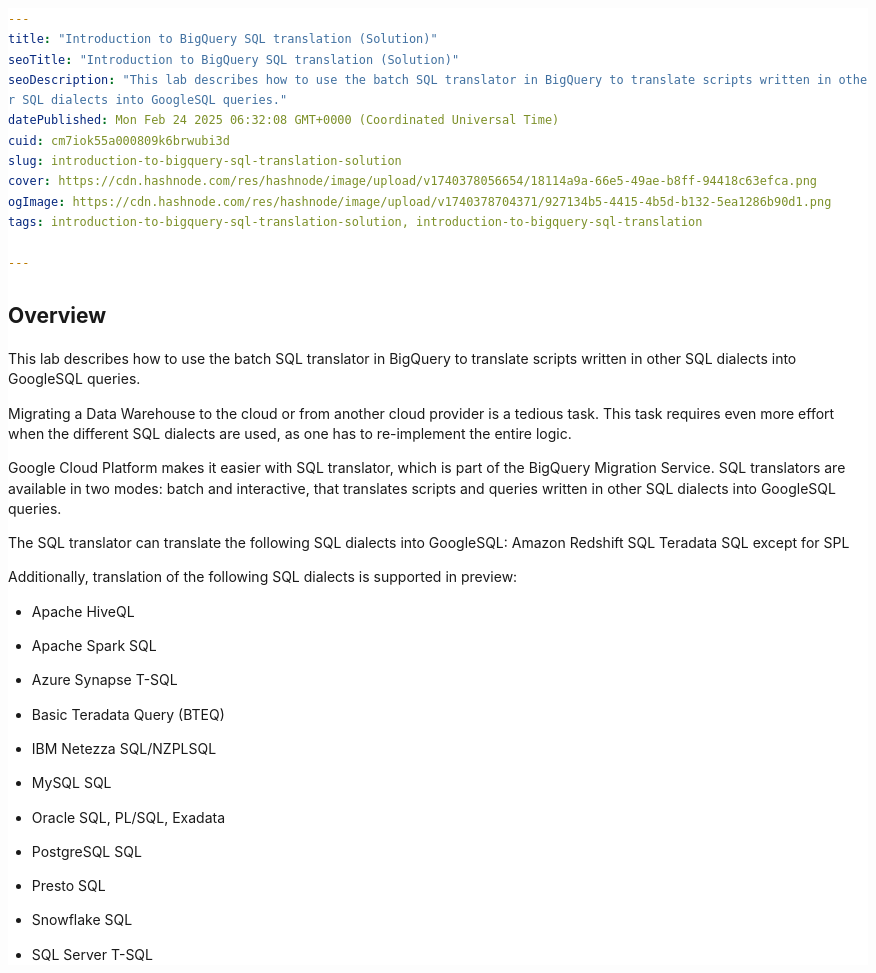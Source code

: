 ```yaml
---
title: "Introduction to BigQuery SQL translation (Solution)"
seoTitle: "Introduction to BigQuery SQL translation (Solution)"
seoDescription: "This lab describes how to use the batch SQL translator in BigQuery to translate scripts written in other SQL dialects into GoogleSQL queries."
datePublished: Mon Feb 24 2025 06:32:08 GMT+0000 (Coordinated Universal Time)
cuid: cm7iok55a000809k6brwubi3d
slug: introduction-to-bigquery-sql-translation-solution
cover: https://cdn.hashnode.com/res/hashnode/image/upload/v1740378056654/18114a9a-66e5-49ae-b8ff-94418c63efca.png
ogImage: https://cdn.hashnode.com/res/hashnode/image/upload/v1740378704371/927134b5-4415-4b5d-b132-5ea1286b90d1.png
tags: introduction-to-bigquery-sql-translation-solution, introduction-to-bigquery-sql-translation

---
```


## **Overview**

This lab describes how to use the batch SQL translator in BigQuery to translate scripts written in other SQL dialects into GoogleSQL queries.

Migrating a Data Warehouse to the cloud or from another cloud provider is a tedious task. This task requires even more effort when the different SQL dialects are used, as one has to re-implement the entire logic.

Google Cloud Platform makes it easier with SQL translator, which is part of the BigQuery Migration Service. SQL translators are available in two modes: batch and interactive, that translates scripts and queries written in other SQL dialects into GoogleSQL queries.

The SQL translator can translate the following SQL dialects into GoogleSQL: Amazon Redshift SQL Teradata SQL except for SPL

Additionally, translation of the following SQL dialects is supported in preview:

* Apache HiveQL
    
* Apache Spark SQL
    
* Azure Synapse T-SQL
    
* Basic Teradata Query (BTEQ)
    
* IBM Netezza SQL/NZPLSQL
    
* MySQL SQL
    
* Oracle SQL, PL/SQL, Exadata
    
* PostgreSQL SQL
    
* Presto SQL
    
* Snowflake SQL
    
* SQL Server T-SQL
    